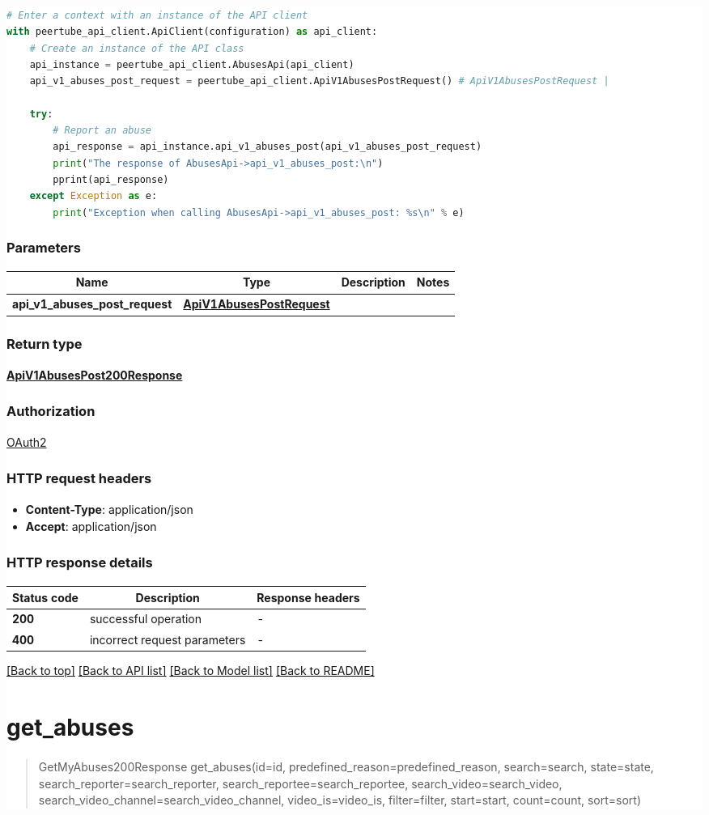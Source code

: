```python
# Enter a context with an instance of the API client
with peertube_api_client.ApiClient(configuration) as api_client:
    # Create an instance of the API class
    api_instance = peertube_api_client.AbusesApi(api_client)
    api_v1_abuses_post_request = peertube_api_client.ApiV1AbusesPostRequest() # ApiV1AbusesPostRequest | 

    try:
        # Report an abuse
        api_response = api_instance.api_v1_abuses_post(api_v1_abuses_post_request)
        print("The response of AbusesApi->api_v1_abuses_post:\n")
        pprint(api_response)
    except Exception as e:
        print("Exception when calling AbusesApi->api_v1_abuses_post: %s\n" % e)
```


### Parameters

Name | Type | Description  | Notes
------------- | ------------- | ------------- | -------------
 **api_v1_abuses_post_request** | [**ApiV1AbusesPostRequest**](ApiV1AbusesPostRequest.md)|  | 

### Return type

[**ApiV1AbusesPost200Response**](ApiV1AbusesPost200Response.md)

### Authorization

[OAuth2](../README.md#OAuth2)

### HTTP request headers

 - **Content-Type**: application/json
 - **Accept**: application/json

### HTTP response details
| Status code | Description | Response headers |
|-------------|-------------|------------------|
**200** | successful operation |  -  |
**400** | incorrect request parameters |  -  |

[[Back to top]](#) [[Back to API list]](../README.md#documentation-for-api-endpoints) [[Back to Model list]](../README.md#documentation-for-models) [[Back to README]](../README.md)

# **get_abuses**
> GetMyAbuses200Response get_abuses(id=id, predefined_reason=predefined_reason, search=search, state=state, search_reporter=search_reporter, search_reportee=search_reportee, search_video=search_video, search_video_channel=search_video_channel, video_is=video_is, filter=filter, start=start, count=count, sort=sort)
